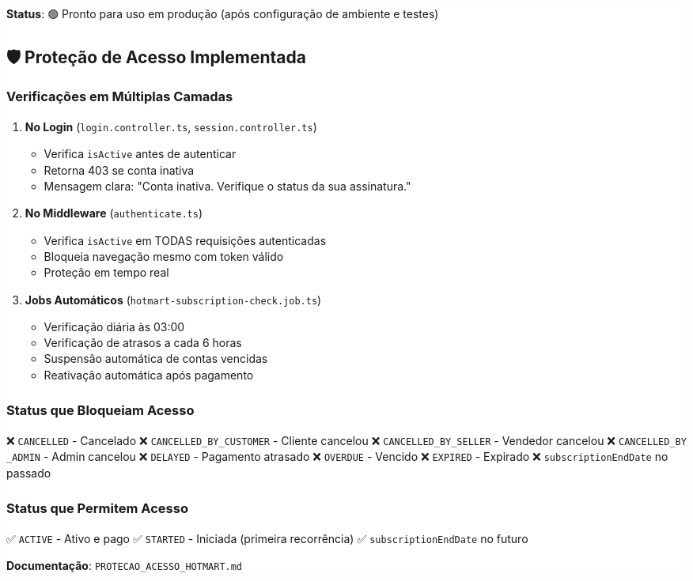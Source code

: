 **Status**: 🟢 Pronto para uso em produção (após configuração de ambiente e testes)

## 🛡️ Proteção de Acesso Implementada

### Verificações em Múltiplas Camadas

1. **No Login** (`login.controller.ts`, `session.controller.ts`)

   - Verifica `isActive` antes de autenticar
   - Retorna 403 se conta inativa
   - Mensagem clara: "Conta inativa. Verifique o status da sua assinatura."

2. **No Middleware** (`authenticate.ts`)

   - Verifica `isActive` em TODAS requisições autenticadas
   - Bloqueia navegação mesmo com token válido
   - Proteção em tempo real

3. **Jobs Automáticos** (`hotmart-subscription-check.job.ts`)
   - Verificação diária às 03:00
   - Verificação de atrasos a cada 6 horas
   - Suspensão automática de contas vencidas
   - Reativação automática após pagamento

### Status que Bloqueiam Acesso

❌ `CANCELLED` - Cancelado
❌ `CANCELLED_BY_CUSTOMER` - Cliente cancelou
❌ `CANCELLED_BY_SELLER` - Vendedor cancelou
❌ `CANCELLED_BY_ADMIN` - Admin cancelou
❌ `DELAYED` - Pagamento atrasado
❌ `OVERDUE` - Vencido
❌ `EXPIRED` - Expirado
❌ `subscriptionEndDate` no passado

### Status que Permitem Acesso

✅ `ACTIVE` - Ativo e pago
✅ `STARTED` - Iniciada (primeira recorrência)
✅ `subscriptionEndDate` no futuro

**Documentação**: `PROTECAO_ACESSO_HOTMART.md`
